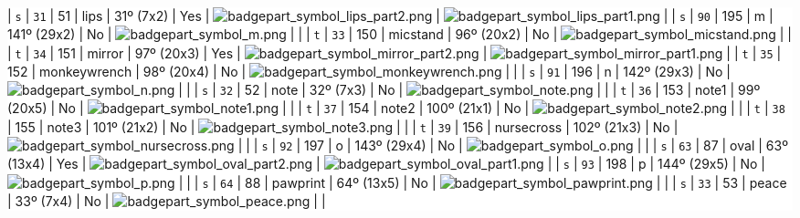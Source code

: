 | `s`             | `31`        | 51       | lips             | 31º (7x2)   | Yes       | ![badgepart_symbol_lips_part2.png](https://images.habbo.com/c_images/Badgeparts/badgepart_symbol_lips_part2.png)                         | ![badgepart_symbol_lips_part1.png](https://images.habbo.com/c_images/Badgeparts/badgepart_symbol_lips_part1.png)                         |
| `s`             | `90`        | 195      | m                | 141º (29x2) | No        | ![badgepart_symbol_m.png](https://images.habbo.com/c_images/Badgeparts/badgepart_symbol_m.png)                                           |                                                                                                                                          |
| `t`             | `33`        | 150      | micstand         | 96º (20x2)  | No        | ![badgepart_symbol_micstand.png](https://images.habbo.com/c_images/Badgeparts/badgepart_symbol_micstand.png)                             |                                                                                                                                          |
| `t`             | `34`        | 151      | mirror           | 97º (20x3)  | Yes       | ![badgepart_symbol_mirror_part2.png](https://images.habbo.com/c_images/Badgeparts/badgepart_symbol_mirror_part2.png)                     | ![badgepart_symbol_mirror_part1.png](https://images.habbo.com/c_images/Badgeparts/badgepart_symbol_mirror_part1.png)                     |
| `t`             | `35`        | 152      | monkeywrench     | 98º (20x4)  | No        | ![badgepart_symbol_monkeywrench.png](https://images.habbo.com/c_images/Badgeparts/badgepart_symbol_monkeywrench.png)                     |                                                                                                                                          |
| `s`             | `91`        | 196      | n                | 142º (29x3) | No        | ![badgepart_symbol_n.png](https://images.habbo.com/c_images/Badgeparts/badgepart_symbol_n.png)                                           |                                                                                                                                          |
| `s`             | `32`        | 52       | note             | 32º (7x3)   | No        | ![badgepart_symbol_note.png](https://images.habbo.com/c_images/Badgeparts/badgepart_symbol_note.png)                                     |                                                                                                                                          |
| `t`             | `36`        | 153      | note1            | 99º (20x5)  | No        | ![badgepart_symbol_note1.png](https://images.habbo.com/c_images/Badgeparts/badgepart_symbol_note1.png)                                   |                                                                                                                                          |
| `t`             | `37`        | 154      | note2            | 100º (21x1) | No        | ![badgepart_symbol_note2.png](https://images.habbo.com/c_images/Badgeparts/badgepart_symbol_note2.png)                                   |                                                                                                                                          |
| `t`             | `38`        | 155      | note3            | 101º (21x2) | No        | ![badgepart_symbol_note3.png](https://images.habbo.com/c_images/Badgeparts/badgepart_symbol_note3.png)                                   |                                                                                                                                          |
| `t`             | `39`        | 156      | nursecross       | 102º (21x3) | No        | ![badgepart_symbol_nursecross.png](https://images.habbo.com/c_images/Badgeparts/badgepart_symbol_nursecross.png)                         |                                                                                                                                          |
| `s`             | `92`        | 197      | o                | 143º (29x4) | No        | ![badgepart_symbol_o.png](https://images.habbo.com/c_images/Badgeparts/badgepart_symbol_o.png)                                           |                                                                                                                                          |
| `s`             | `63`        | 87       | oval             | 63º (13x4)  | Yes       | ![badgepart_symbol_oval_part2.png](https://images.habbo.com/c_images/Badgeparts/badgepart_symbol_oval_part2.png)                         | ![badgepart_symbol_oval_part1.png](https://images.habbo.com/c_images/Badgeparts/badgepart_symbol_oval_part1.png)                         |
| `s`             | `93`        | 198      | p                | 144º (29x5) | No        | ![badgepart_symbol_p.png](https://images.habbo.com/c_images/Badgeparts/badgepart_symbol_p.png)                                           |                                                                                                                                          |
| `s`             | `64`        | 88       | pawprint         | 64º (13x5)  | No        | ![badgepart_symbol_pawprint.png](https://images.habbo.com/c_images/Badgeparts/badgepart_symbol_pawprint.png)                             |                                                                                                                                          |
| `s`             | `33`        | 53       | peace            | 33º (7x4)   | No        | ![badgepart_symbol_peace.png](https://images.habbo.com/c_images/Badgeparts/badgepart_symbol_peace.png)                                   |                                                                                                                                          |